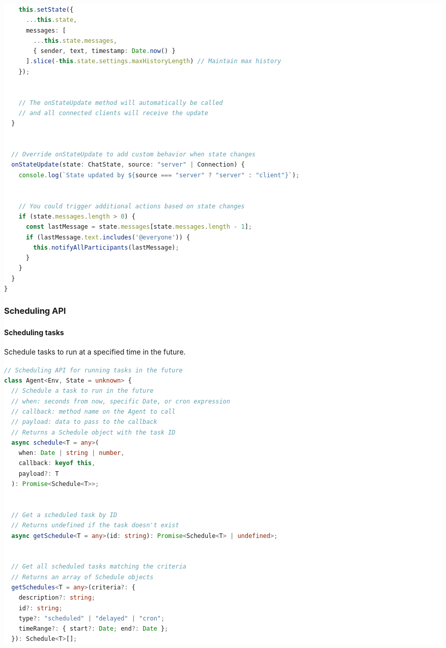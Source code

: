   ```ts
      this.setState({
        ...this.state,
        messages: [
          ...this.state.messages,
          { sender, text, timestamp: Date.now() }
        ].slice(-this.state.settings.maxHistoryLength) // Maintain max history
      });


      // The onStateUpdate method will automatically be called
      // and all connected clients will receive the update
    }


    // Override onStateUpdate to add custom behavior when state changes
    onStateUpdate(state: ChatState, source: "server" | Connection) {
      console.log(`State updated by ${source === "server" ? "server" : "client"}`);


      // You could trigger additional actions based on state changes
      if (state.messages.length > 0) {
        const lastMessage = state.messages[state.messages.length - 1];
        if (lastMessage.text.includes('@everyone')) {
          this.notifyAllParticipants(lastMessage);
        }
      }
    }
  }
  ```

### Scheduling API

#### Scheduling tasks

Schedule tasks to run at a specified time in the future.

```ts
// Scheduling API for running tasks in the future
class Agent<Env, State = unknown> {
  // Schedule a task to run in the future
  // when: seconds from now, specific Date, or cron expression
  // callback: method name on the Agent to call
  // payload: data to pass to the callback
  // Returns a Schedule object with the task ID
  async schedule<T = any>(
    when: Date | string | number,
    callback: keyof this,
    payload?: T
  ): Promise<Schedule<T>>;


  // Get a scheduled task by ID
  // Returns undefined if the task doesn't exist
  async getSchedule<T = any>(id: string): Promise<Schedule<T> | undefined>;


  // Get all scheduled tasks matching the criteria
  // Returns an array of Schedule objects
  getSchedules<T = any>(criteria?: {
    description?: string;
    id?: string;
    type?: "scheduled" | "delayed" | "cron";
    timeRange?: { start?: Date; end?: Date };
  }): Schedule<T>[];
```